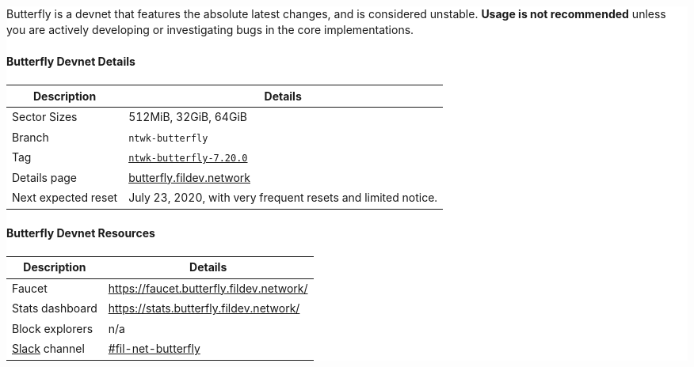 Butterfly is a devnet that features the absolute latest changes, and is considered unstable. **Usage is not recommended** unless you are actively developing or investigating bugs in the core implementations.

#### Butterfly Devnet Details

| Description         | Details                                                                                           |
| ------------------- | ------------------------------------------------------------------------------------------------- |
| Sector Sizes        | 512MiB, 32GiB, 64GiB                                                                              |
| Branch              | `ntwk-butterfly`                                                                                  |
| Tag                 | [`ntwk-butterfly-7.20.0`](https://github.com/filecoin-project/lotus/tree/ntwk-butterfly-7.19-1.0) |
| Details page        | [butterfly.fildev.network](http://www.butterfly.fildev.network/)                                  |
| Next expected reset | July 23, 2020, with very frequent resets and limited notice.                                      |

#### Butterfly Devnet Resources

| Description                                | Details                                                                      |
| ------------------------------------------ | ---------------------------------------------------------------------------- |
| Faucet                                     | https://faucet.butterfly.fildev.network/                                     |
| Stats dashboard                            | https://stats.butterfly.fildev.network/                                      |
| Block explorers                            | n/a                                                                          |
| [Slack](https://filecoin.io/slack) channel | [#fil-net-butterfly](https://filecoinproject.slack.com/archives/C017AB80CTC) |
